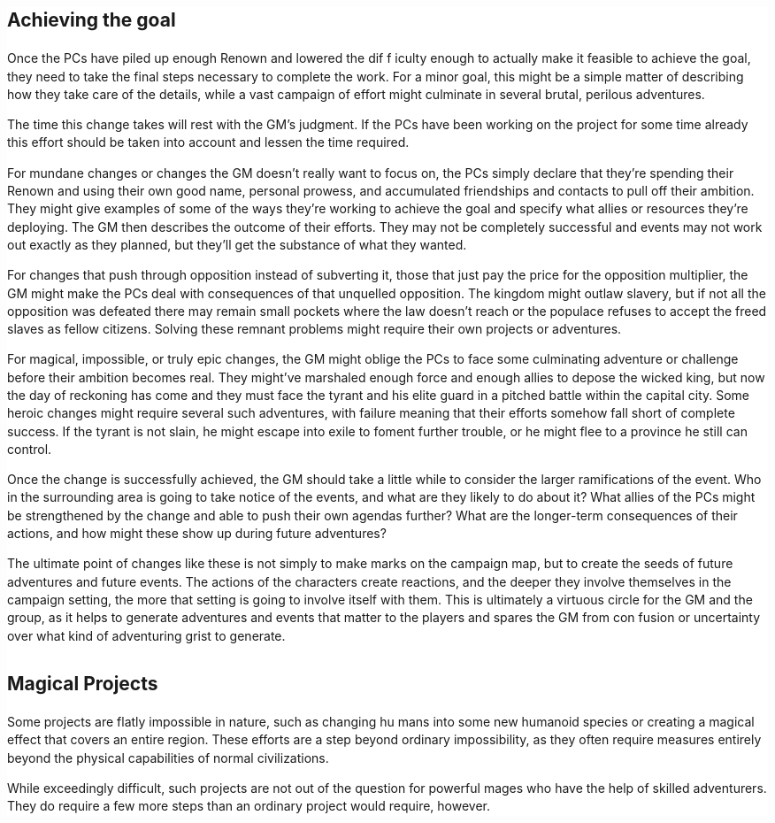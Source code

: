 ## Achieving the goal
Once the PCs have piled up enough Renown and lowered the dif f iculty enough to actually make it feasible to achieve the goal, they need to take the final steps necessary to complete the work. For a minor goal, this might be a simple matter of describing how they take care of the details, while a vast campaign of effort might culminate in several brutal, perilous adventures. 

The time this change takes will rest with the GM’s judgment. If the PCs have been working on the project for some time already this effort should be taken into account and lessen the time required. 

For mundane changes or changes the GM doesn’t really want to focus on, the PCs simply declare that they’re spending their Renown and using their own good name, personal prowess, and accumulated friendships and contacts to pull off their ambition. They might give examples of some of the ways they’re working to achieve the goal and specify what allies or resources they’re deploying. The GM then describes the outcome of their efforts. They may not be completely successful and events may not work out exactly as they planned, but they’ll get the substance of what they wanted. 

For changes that push through opposition instead of subverting it, those that just pay the price for the opposition multiplier, the GM might make the PCs deal with consequences of that unquelled opposition. The kingdom might outlaw slavery, but if not all the opposition was defeated there may remain small pockets where the law doesn’t reach or the populace refuses to accept the freed slaves as fellow citizens. Solving these remnant problems might require their own projects or adventures. 

For magical, impossible, or truly epic changes, the GM might oblige the PCs to face some culminating adventure or challenge before their ambition becomes real. They might’ve marshaled enough force and enough allies to depose the wicked king, but now the day of reckoning has come and they must face the tyrant and his elite guard in a pitched battle within the capital city. Some heroic changes might require several such adventures, with failure meaning that their efforts somehow fall short of complete success. If the tyrant is not slain, he might escape into exile to foment further trouble, or he might flee to a province he still can control. 

Once the change is successfully achieved, the GM should take a little while to consider the larger ramifications of the event. Who in the surrounding area is going to take notice of the events, and what are they likely to do about it? What allies of the PCs might be strengthened by the change and able to push their own agendas further? What are the longer-term consequences of their actions, and how might these show up during future adventures? 

The ultimate point of changes like these is not simply to make marks on the campaign map, but to create the seeds of future adventures and future events. The actions of the characters create reactions, and the deeper they involve themselves in the campaign setting, the more that setting is going to involve itself with them. This is ultimately a virtuous circle for the GM and the group, as it helps to generate adventures and events that matter to the players and spares the GM from con fusion or uncertainty over what kind of adventuring grist to generate.
## Magical Projects
Some projects are flatly impossible in nature, such as changing hu mans into some new humanoid species or creating a magical effect that covers an entire region. These efforts are a step beyond ordinary impossibility, as they often require measures entirely beyond the physical capabilities of normal civilizations. 

While exceedingly difficult, such projects are not out of the question for powerful mages who have the help of skilled adventurers. They do require a few more steps than an ordinary project would require, however. 

